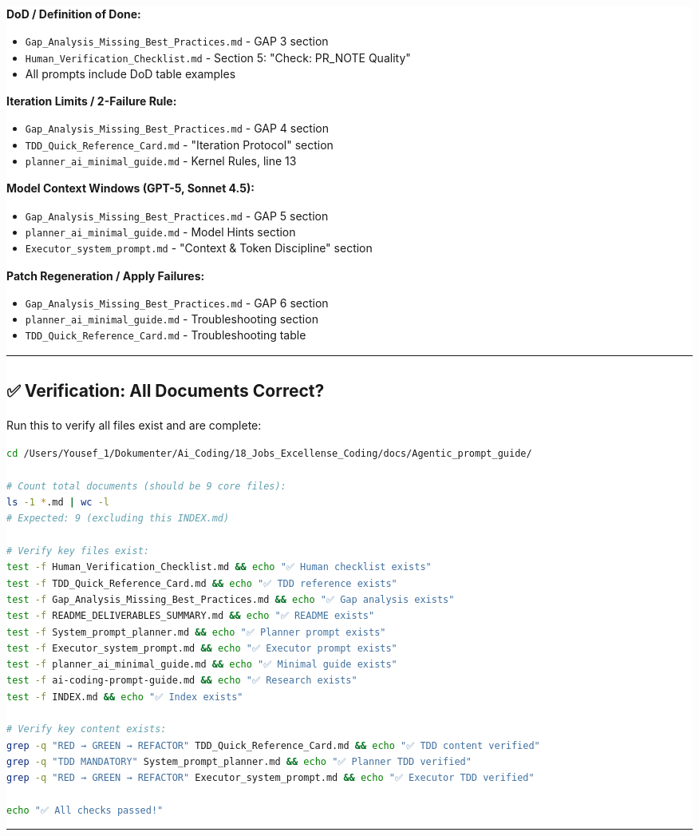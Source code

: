 **DoD / Definition of Done:**
- `Gap_Analysis_Missing_Best_Practices.md` - GAP 3 section
- `Human_Verification_Checklist.md` - Section 5: "Check: PR_NOTE Quality"
- All prompts include DoD table examples

**Iteration Limits / 2-Failure Rule:**
- `Gap_Analysis_Missing_Best_Practices.md` - GAP 4 section
- `TDD_Quick_Reference_Card.md` - "Iteration Protocol" section
- `planner_ai_minimal_guide.md` - Kernel Rules, line 13

**Model Context Windows (GPT-5, Sonnet 4.5):**
- `Gap_Analysis_Missing_Best_Practices.md` - GAP 5 section
- `planner_ai_minimal_guide.md` - Model Hints section
- `Executor_system_prompt.md` - "Context & Token Discipline" section

**Patch Regeneration / Apply Failures:**
- `Gap_Analysis_Missing_Best_Practices.md` - GAP 6 section
- `planner_ai_minimal_guide.md` - Troubleshooting section
- `TDD_Quick_Reference_Card.md` - Troubleshooting table

---

## ✅ Verification: All Documents Correct?

Run this to verify all files exist and are complete:

```bash
cd /Users/Yousef_1/Dokumenter/Ai_Coding/18_Jobs_Excellense_Coding/docs/Agentic_prompt_guide/

# Count total documents (should be 9 core files):
ls -1 *.md | wc -l
# Expected: 9 (excluding this INDEX.md)

# Verify key files exist:
test -f Human_Verification_Checklist.md && echo "✅ Human checklist exists"
test -f TDD_Quick_Reference_Card.md && echo "✅ TDD reference exists"
test -f Gap_Analysis_Missing_Best_Practices.md && echo "✅ Gap analysis exists"
test -f README_DELIVERABLES_SUMMARY.md && echo "✅ README exists"
test -f System_prompt_planner.md && echo "✅ Planner prompt exists"
test -f Executor_system_prompt.md && echo "✅ Executor prompt exists"
test -f planner_ai_minimal_guide.md && echo "✅ Minimal guide exists"
test -f ai-coding-prompt-guide.md && echo "✅ Research exists"
test -f INDEX.md && echo "✅ Index exists"

# Verify key content exists:
grep -q "RED → GREEN → REFACTOR" TDD_Quick_Reference_Card.md && echo "✅ TDD content verified"
grep -q "TDD MANDATORY" System_prompt_planner.md && echo "✅ Planner TDD verified"
grep -q "RED → GREEN → REFACTOR" Executor_system_prompt.md && echo "✅ Executor TDD verified"

echo "✅ All checks passed!"
```

---
